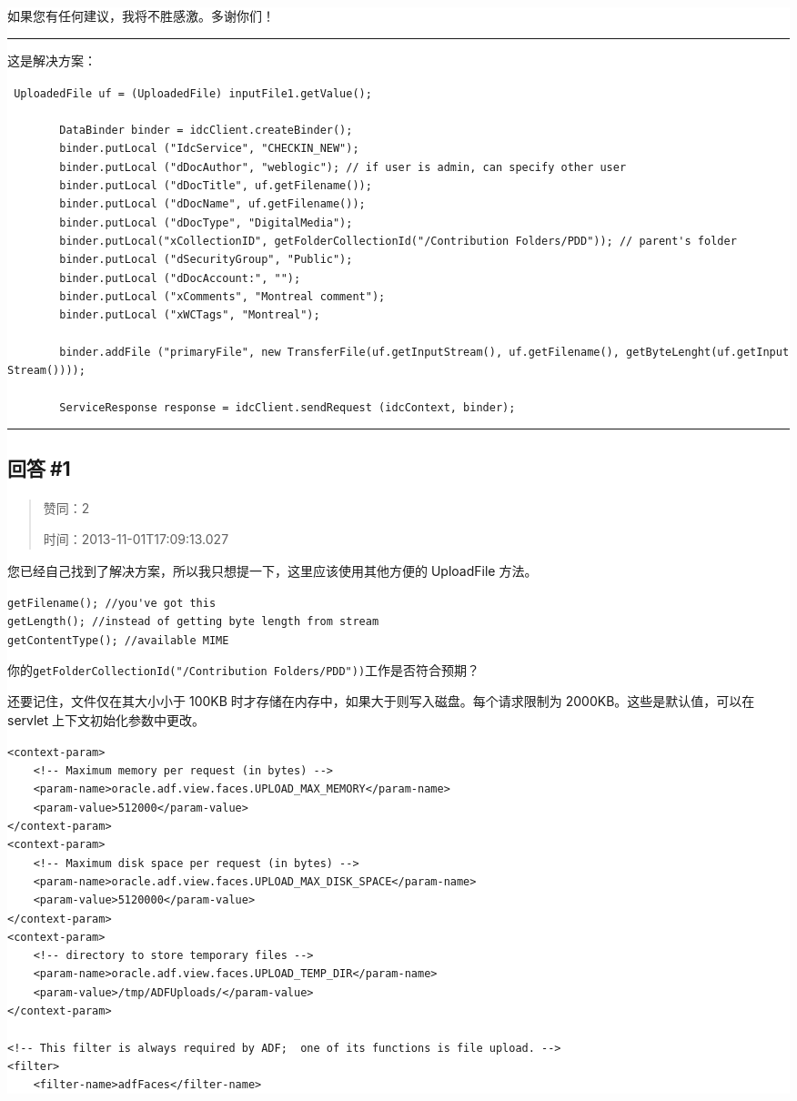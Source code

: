 如果您有任何建议，我将不胜感激。多谢你们！

* * *

这是解决方案：

```
 UploadedFile uf = (UploadedFile) inputFile1.getValue();

        DataBinder binder = idcClient.createBinder();
        binder.putLocal ("IdcService", "CHECKIN_NEW");
        binder.putLocal ("dDocAuthor", "weblogic"); // if user is admin, can specify other user
        binder.putLocal ("dDocTitle", uf.getFilename());
        binder.putLocal ("dDocName", uf.getFilename());
        binder.putLocal ("dDocType", "DigitalMedia");
        binder.putLocal("xCollectionID", getFolderCollectionId("/Contribution Folders/PDD")); // parent's folder
        binder.putLocal ("dSecurityGroup", "Public");
        binder.putLocal ("dDocAccount:", "");
        binder.putLocal ("xComments", "Montreal comment");
        binder.putLocal ("xWCTags", "Montreal");

        binder.addFile ("primaryFile", new TransferFile(uf.getInputStream(), uf.getFilename(), getByteLenght(uf.getInputStream())));

        ServiceResponse response = idcClient.sendRequest (idcContext, binder); 
```

* * *

## 回答 #1

> 赞同：2
> 
> 时间：2013-11-01T17:09:13.027

您已经自己找到了解决方案，所以我只想提一下，这里应该使用其他方便的 UploadFile 方法。

```
getFilename(); //you've got this
getLength(); //instead of getting byte length from stream
getContentType(); //available MIME 
```

你的`getFolderCollectionId("/Contribution Folders/PDD"))`工作是否符合预期？

还要记住，文件仅在其大小小于 100KB 时才存储在内存中，如果大于则写入磁盘。每个请求限制为 2000KB。这些是默认值，可以在 servlet 上下文初始化参数中更改。

```
<context-param>
    <!-- Maximum memory per request (in bytes) -->
    <param-name>oracle.adf.view.faces.UPLOAD_MAX_MEMORY</param-name>
    <param-value>512000</param-value>
</context-param>
<context-param>
    <!-- Maximum disk space per request (in bytes) -->
    <param-name>oracle.adf.view.faces.UPLOAD_MAX_DISK_SPACE</param-name>
    <param-value>5120000</param-value>
</context-param>
<context-param>
    <!-- directory to store temporary files -->
    <param-name>oracle.adf.view.faces.UPLOAD_TEMP_DIR</param-name>
    <param-value>/tmp/ADFUploads/</param-value>
</context-param>

<!-- This filter is always required by ADF;  one of its functions is file upload. -->
<filter>
    <filter-name>adfFaces</filter-name>
```